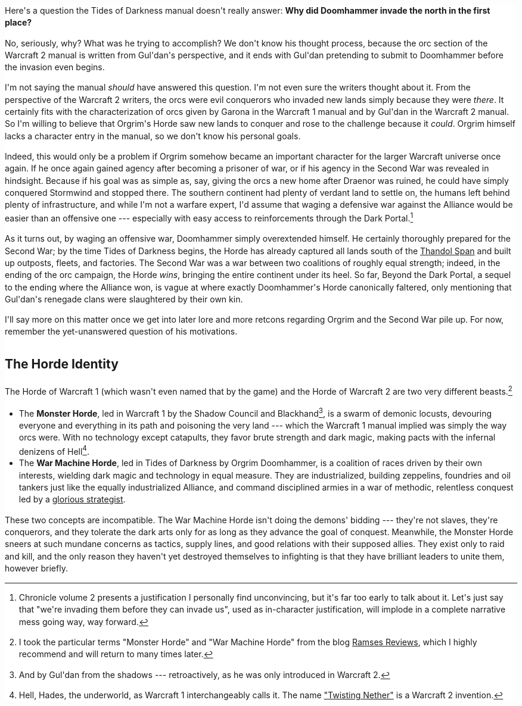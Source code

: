 Here's a question the Tides of Darkness manual doesn't really answer:  **Why did Doomhammer invade the north in the first place?**

No, seriously, why? What was he trying to accomplish? We don't know his thought process, because the orc section of the Warcraft 2 manual is written from Gul'dan's perspective, and it ends with Gul'dan pretending to submit to Doomhammer before the invasion even begins.

I'm not saying the manual *should* have answered this question. I'm not even sure the writers thought about it. From the perspective of the Warcraft 2 writers, the orcs were evil conquerors who invaded new lands simply because they were *there*. It certainly fits with the characterization of orcs given by Garona in the Warcraft 1 manual and by Gul'dan in the Warcraft 2 manual. So I'm willing to believe that Orgrim's Horde saw new lands to conquer and rose to the challenge because it *could*. Orgrim himself lacks a character entry in the manual, so we don't know his personal goals.

Indeed, this would only be a problem if Orgrim somehow became an important character for the larger Warcraft universe once again. If he once again gained agency after becoming a prisoner of war, or if his agency in the Second War was revealed in hindsight. Because if his goal was as simple as, say, giving the orcs a new home after Draenor was ruined, he could have simply conquered Stormwind and stopped there. The southern continent had plenty of verdant land to settle on, the humans left behind plenty of infrastructure, and while I'm not a warfare expert, I'd assume that waging a defensive war against the Alliance would be easier than an offensive one --- especially with easy access to reinforcements through the Dark Portal.[^orgrim_justification]

As it turns out, by waging an offensive war, Doomhammer simply overextended himself. He certainly thoroughly prepared for the Second War; by the time Tides of Darkness begins, the Horde has already captured all lands south of the [Thandol Span](https://warcraft.wiki.gg/wiki/Thandol_Span) and built up outposts, fleets, and factories. The Second War was a war between two coalitions of roughly equal strength; indeed, in the ending of the orc campaign, the Horde *wins*, bringing the entire continent under its heel. So far, Beyond the Dark Portal, a sequel to the ending where the Alliance won, is vague at where exactly Doomhammer's Horde canonically faltered, only mentioning that Gul'dan's renegade clans were slaughtered by their own kin.

I'll say more on this matter once we get into later lore and more retcons regarding Orgrim and the Second War pile up. For now, remember the yet-unanswered question of his motivations.


## The Horde Identity

The Horde of Warcraft 1 (which wasn't even named that by the game) and the Horde of Warcraft 2 are two very different beasts.[^horde_terms]

* The **Monster Horde**, led in Warcraft 1 by the Shadow Council and Blackhand[^wc1horde], is a swarm of demonic locusts, devouring everyone and everything in its path and poisoning the very land --- which the Warcraft 1 manual implied was simply the way orcs were. With no technology except catapults, they favor brute strength and dark magic, making pacts with the infernal denizens of Hell[^hell].
* The **War Machine Horde**, led in Tides of Darkness by Orgrim Doomhammer, is a coalition of races driven by their own interests, wielding dark magic and technology in equal measure. They are industrialized, building zeppelins, foundries and oil tankers just like the equally industrialized Alliance, and command disciplined armies in a war of methodic, relentless conquest led by a [glorious strategist](https://en.wikipedia.org/wiki/Jade_Empire).

These two concepts are incompatible. The War Machine Horde isn't doing the demons' bidding --- they're not slaves, they're conquerors, and they tolerate the dark arts only for as long as they advance the goal of conquest. Meanwhile, the Monster Horde sneers at such mundane concerns as tactics, supply lines, and good relations with their supposed allies. They exist only to raid and kill, and the only reason they haven't yet destroyed themselves to infighting is that they have brilliant leaders to unite them, however briefly.


[^wc1horde]: And by Gul'dan from the shadows --- retroactively, as he was only introduced in Warcraft 2.
[^hell]: Hell, Hades, the underworld, as Warcraft 1 interchangeably calls it. The name ["Twisting Nether"](https://warcraft.wiki.gg/wiki/Twisting_Nether) is a Warcraft 2 invention.
[^orgrim_justification]: Chronicle volume 2 presents a justification I personally find unconvincing, but it's far too early to talk about it. Let's just say that "we're invading them before they can invade us", used as in-character justification, will implode in a complete narrative mess going way, way forward.
[^horde_terms]: I took the particular terms "Monster Horde" and "War Machine Horde" from the blog [Ramses Reviews](https://ramses-reviews.blogspot.com/2014/01/a-special-look-at-alliance-part-two.html), which I highly recommend and will return to many times later.
[^nerzhul]: The Tides of Darkness manual previously described him as Gul'dan's teacher.
[^nerzhul_knowledge]: You could say Ner'zhul got that knowledge from the Book of Medivh, but obtaining it only becomes his explicit goal at the end of Act 2, so his plan makes no sense unless he has read the script ahead and knows that obtaining the Book of Medivh will even be an option. Also, admittedly, one mission briefing says --- later --- that Ner'zhul learned of Gul'dan's studies through a psychic link between them, but we don't know that yet.
[^mogor]: The mission briefing says he needs them for some kind of necromantic ritual, but it's never elaborated upon.
[^scepter]: While you're at it, are you sure there aren't any other artifacts in the tomb you'd like to grab besides just the Scepter, Ner'zhul? Maybe some kind of [eye](https://warcraft.wiki.gg/wiki/Eye_of_Sargeras)? Though of all the gaffes that this campaign's writer made, not featuring an artifact that hasn't been invented yet isn't one of them.
[^violet_citadel]: It's not made terribly clear if the Violet Citadel is in the city of Dalaran, or if it *is* the capital city of the nation of Dalaran, or if it's a separate location entirely. Also, since the Horde doesn't get anywhere near the Violet Citadel in the human campaign of Tides of Darkness, it's fair to assume that the penultimate mission of the orc campaign, where you attack Dalaran, is part of the Beyond the Dark Portal continuity.